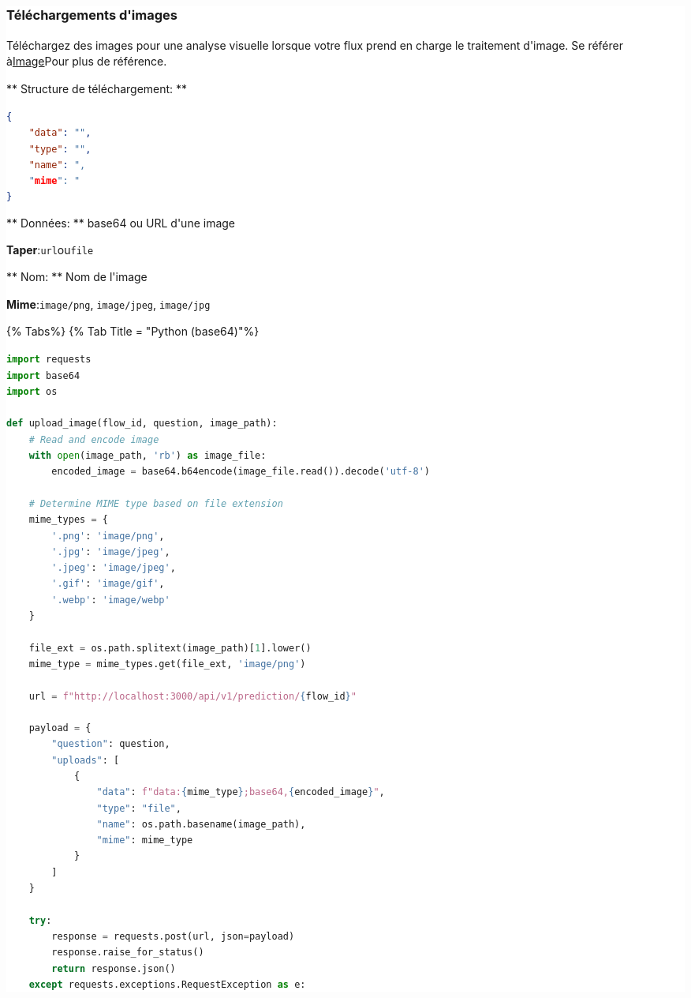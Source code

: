 ### Téléchargements d'images

Téléchargez des images pour une analyse visuelle lorsque votre flux prend en charge le traitement d'image. Se référer à[Image](uploads.md#image)Pour plus de référence.

** Structure de téléchargement: **

```json
{
    "data": "", 
    "type": "",
    "name": ",
    "mime": "
}
```

** Données: ** base64 ou URL d'une image

**Taper**:`url`ou`file`

** Nom: ** Nom de l'image

**Mime**:`image/png`, `image/jpeg`, `image/jpg`

{% Tabs%}
{% Tab Title = "Python (base64)"%}
```python
import requests
import base64
import os

def upload_image(flow_id, question, image_path):
    # Read and encode image
    with open(image_path, 'rb') as image_file:
        encoded_image = base64.b64encode(image_file.read()).decode('utf-8')
    
    # Determine MIME type based on file extension
    mime_types = {
        '.png': 'image/png',
        '.jpg': 'image/jpeg',
        '.jpeg': 'image/jpeg',
        '.gif': 'image/gif',
        '.webp': 'image/webp'
    }

    file_ext = os.path.splitext(image_path)[1].lower()
    mime_type = mime_types.get(file_ext, 'image/png')
    
    url = f"http://localhost:3000/api/v1/prediction/{flow_id}"
    
    payload = {
        "question": question,
        "uploads": [
            {
                "data": f"data:{mime_type};base64,{encoded_image}",
                "type": "file",
                "name": os.path.basename(image_path),
                "mime": mime_type
            }
        ]
    }
    
    try:
        response = requests.post(url, json=payload)
        response.raise_for_status()
        return response.json()
    except requests.exceptions.RequestException as e:
```